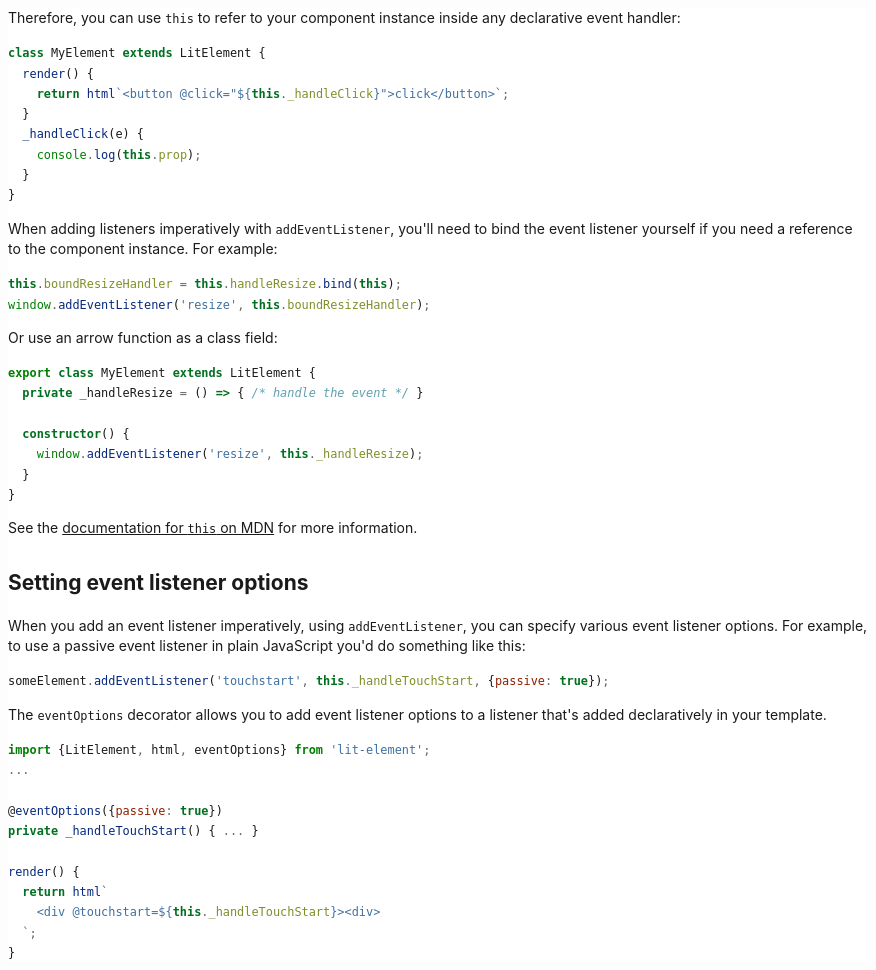 Therefore, you can use `this` to refer to your component instance inside any declarative event handler:

```js
class MyElement extends LitElement {
  render() {
    return html`<button @click="${this._handleClick}">click</button>`;
  }
  _handleClick(e) {
    console.log(this.prop);
  }
}
```

When adding listeners imperatively with `addEventListener`, you'll need to bind the event listener yourself if you need a reference to the component instance. For example:

```js
this.boundResizeHandler = this.handleResize.bind(this);
window.addEventListener('resize', this.boundResizeHandler);
```

Or use an arrow function as a class field:

```ts
export class MyElement extends LitElement {
  private _handleResize = () => { /* handle the event */ }

  constructor() {
    window.addEventListener('resize', this._handleResize);
  }
}
```

See the [documentation for `this` on MDN](https://developer.mozilla.org/en-US/docs/Web/JavaScript/Reference/Operators/this) for more information.

## Setting event listener options

When you add an event listener imperatively, using `addEventListener`, you can specify various event listener options. For example, to use a passive event listener in plain JavaScript you'd do something like this:

```js
someElement.addEventListener('touchstart', this._handleTouchStart, {passive: true});
```

The `eventOptions` decorator allows you to add event listener options to a listener that's added declaratively in your template.

```js
import {LitElement, html, eventOptions} from 'lit-element';
...

@eventOptions({passive: true})
private _handleTouchStart() { ... }

render() { 
  return html`
    <div @touchstart=${this._handleTouchStart}><div>
  `;
}
```
